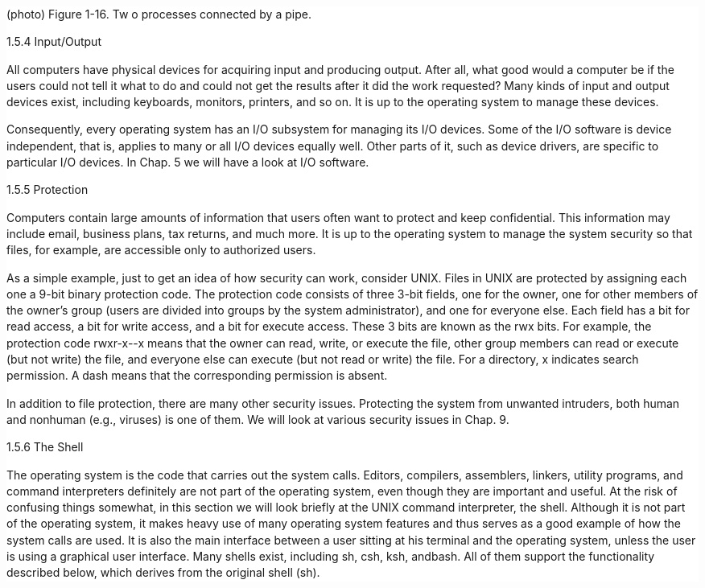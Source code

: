 (photo)
Figure 1-16. Tw o processes connected by a pipe.

1.5.4 Input/Output

All computers have physical devices for acquiring input and producing output. After all, what good would a computer be if the users could not tell it what to do and could not get the results after it did the work requested? Many kinds of input and output devices exist, including keyboards, monitors, printers, and so on. It is up to the operating system to manage these devices.

Consequently, every operating system has an I/O subsystem for managing its I/O devices. Some of the I/O software is device independent, that is, applies to many or all I/O devices equally well. Other parts of it, such as device drivers, are specific to particular I/O devices. In Chap. 5 we will have a look at I/O software.

1.5.5 Protection

Computers contain large amounts of information that users often want to protect and keep confidential. This information may include email, business plans, tax returns, and much more. It is up to the operating system to manage the system security so that files, for example, are accessible only to authorized users. 

As a simple example, just to get an idea of how security can work, consider UNIX. Files in UNIX are protected by assigning each one a 9-bit binary protection code. The protection code consists of three 3-bit fields, one for the owner, one for other members of the owner’s group (users are divided into groups by the system administrator), and one for everyone else. Each field has a bit for read access, a bit for write access, and a bit for execute access. These 3 bits are known as the rwx bits. For example, the protection code rwxr-x--x means that the owner can read, write, or execute the file, other group members can read or execute (but not write) the file, and everyone else can execute (but not read or write) the file. For a directory, x indicates search permission. A dash means that the corresponding permission is absent. 

In addition to file protection, there are many other security issues. Protecting the system from unwanted intruders, both human and nonhuman (e.g., viruses) is one of them. We will look at various security issues in Chap. 9.

1.5.6 The Shell

The operating system is the code that carries out the system calls. Editors, compilers, assemblers, linkers, utility programs, and command interpreters definitely are not part of the operating system, even though they are important and useful. At the risk of confusing things somewhat, in this section we will look briefly at the UNIX command interpreter, the shell. Although it is not part of the operating system, it makes heavy use of many operating system features and thus serves as a good example of how the system calls are used. It is also the main interface between a user sitting at his terminal and the operating system, unless the user is using a graphical user interface. Many shells exist, including sh, csh, ksh, andbash. All of them support the functionality described below, which derives from the original shell (sh).